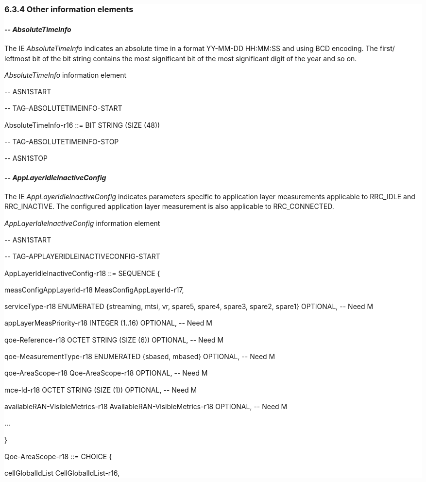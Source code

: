 ### 6.3.4 Other information elements

#### -- *AbsoluteTimeInfo*

The IE *AbsoluteTimeInfo* indicates an absolute time in a format
YY-MM-DD HH:MM:SS and using BCD encoding. The first/ leftmost bit of the
bit string contains the most significant bit of the most significant
digit of the year and so on.

*AbsoluteTimeInfo* information element

\-- ASN1START

\-- TAG-ABSOLUTETIMEINFO-START

AbsoluteTimeInfo-r16 ::= BIT STRING (SIZE (48))

\-- TAG-ABSOLUTETIMEINFO-STOP

\-- ASN1STOP

#### -- *AppLayerIdleInactiveConfig*

The IE *AppLayerIdleInactiveConfig* indicates parameters specific to
application layer measurements applicable to RRC_IDLE and RRC_INACTIVE.
The configured application layer measurement is also applicable to
RRC_CONNECTED.

*AppLayerIdleInactiveConfig* information element

\-- ASN1START

\-- TAG-APPLAYERIDLEINACTIVECONFIG-START

AppLayerIdleInactiveConfig-r18 ::= SEQUENCE {

measConfigAppLayerId-r18 MeasConfigAppLayerId-r17,

serviceType-r18 ENUMERATED {streaming, mtsi, vr, spare5, spare4, spare3,
spare2, spare1} OPTIONAL, \-- Need M

appLayerMeasPriority-r18 INTEGER (1..16) OPTIONAL, \-- Need M

qoe-Reference-r18 OCTET STRING (SIZE (6)) OPTIONAL, \-- Need M

qoe-MeasurementType-r18 ENUMERATED {sbased, mbased} OPTIONAL, \-- Need M

qoe-AreaScope-r18 Qoe-AreaScope-r18 OPTIONAL, \-- Need M

mce-Id-r18 OCTET STRING (SIZE (1)) OPTIONAL, \-- Need M

availableRAN-VisibleMetrics-r18 AvailableRAN-VisibleMetrics-r18
OPTIONAL, \-- Need M

\...

}

Qoe-AreaScope-r18 ::= CHOICE {

cellGlobalIdList CellGlobalIdList-r16,
